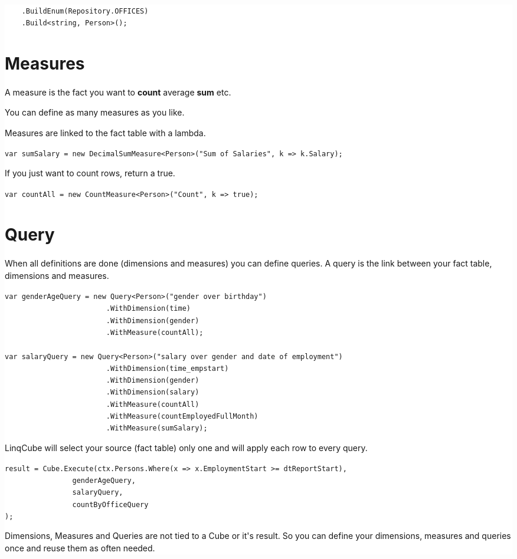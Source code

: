 ```
	.BuildEnum(Repository.OFFICES)
	.Build<string, Person>();
```

# Measures #
A measure is the fact you want to
**count** average
**sum** etc.

You can define as many measures as you like.

Measures are linked to the fact table with a lambda.

```
var sumSalary = new DecimalSumMeasure<Person>("Sum of Salaries", k => k.Salary);
```

If you just want to count rows, return a true.

```
var countAll = new CountMeasure<Person>("Count", k => true);
```

# Query #
When all definitions are done (dimensions and measures) you can define queries. A query is the link between your fact table, dimensions and measures.

```
var genderAgeQuery = new Query<Person>("gender over birthday")
                        .WithDimension(time)
                        .WithDimension(gender)
                        .WithMeasure(countAll);

var salaryQuery = new Query<Person>("salary over gender and date of employment")
                        .WithDimension(time_empstart)
                        .WithDimension(gender)
                        .WithDimension(salary)
                        .WithMeasure(countAll)
                        .WithMeasure(countEmployedFullMonth)
                        .WithMeasure(sumSalary);
```

LinqCube will select your source (fact table) only one and will apply each row to every query.

```
result = Cube.Execute(ctx.Persons.Where(x => x.EmploymentStart >= dtReportStart),
                genderAgeQuery,
                salaryQuery,
                countByOfficeQuery
);
```

Dimensions, Measures and Queries are not tied to a Cube or it's result. So you can define your dimensions, measures and queries once and reuse them as often needed.
